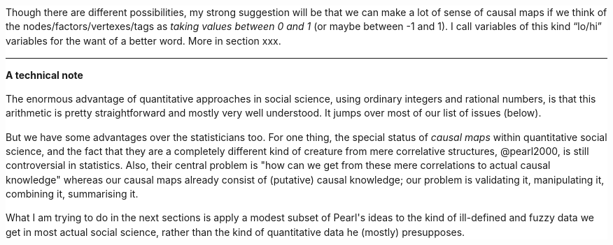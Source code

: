 Though there are different possibilities, my strong suggestion will be that we can make a lot of sense of causal maps if we think of the nodes/factors/vertexes/tags as *taking values between 0 and 1* (or maybe between -1 and 1). I call variables of this kind “lo/hi” variables for the want of a better word. More in section xxx.

-------------------------------------

**A technical note**

The enormous advantage of quantitative approaches in social science, using ordinary integers and rational numbers, is that this arithmetic is pretty straightforward and mostly very well understood. It jumps over most of our list of issues (below). 

But we have some advantages over the statisticians too. For one thing, the special status of *causal maps* within quantitative social science, and the fact that they are a completely different kind of creature from mere correlative structures, @pearl2000, is still controversial in statistics. Also, their central problem is "how can we get from these mere correlations to actual causal knowledge" whereas our causal maps already consist of (putative) causal knowledge; our problem is validating it, manipulating it, combining it, summarising it. 

What I am trying to do in the next sections is apply a modest subset of Pearl's ideas to the kind of ill-defined and fuzzy data we get in most actual social science, rather than the kind of quantitative data he (mostly) presupposes.


